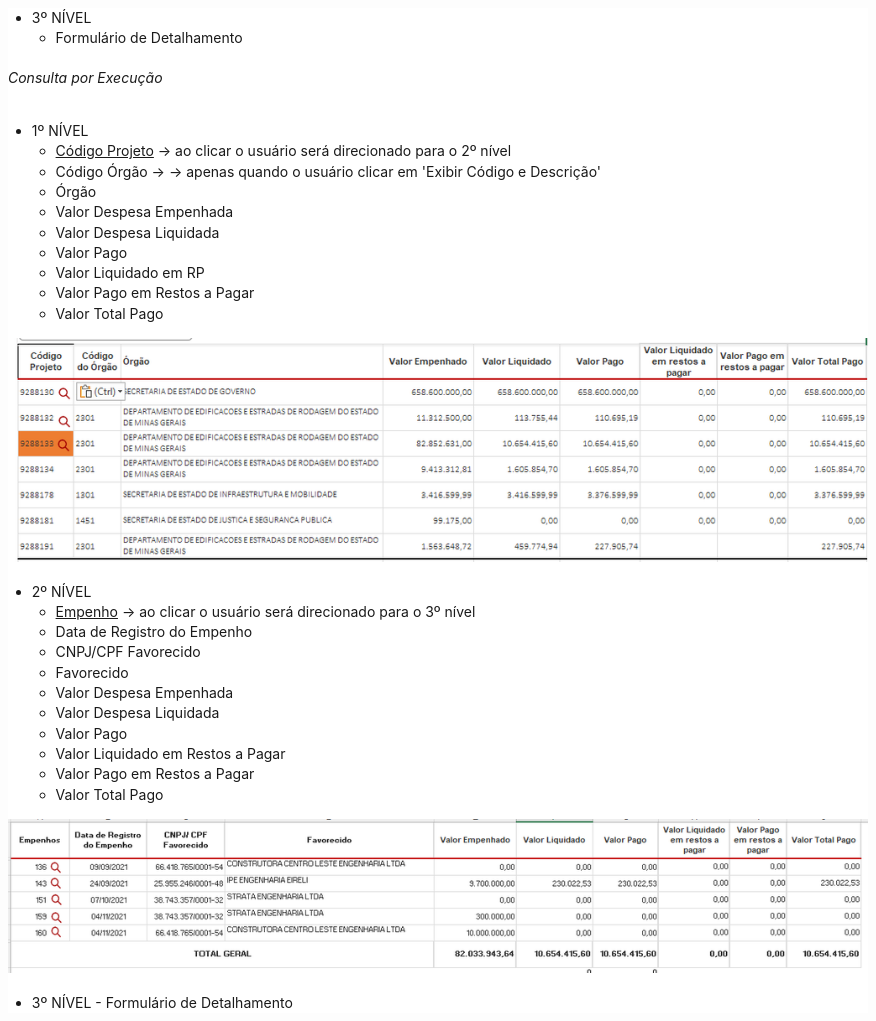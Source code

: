 * 3º NÍVEL
    - Formulário de Detalhamento

###### Consulta por Execução

  * 1º NÍVEL
    * [Código Projeto]() -> ao clicar o usuário será direcionado para o 2º nível
    * Código Órgão -> -> apenas quando o usuário clicar em 'Exibir Código e Descrição'           
    * Órgão               
    * Valor Despesa Empenhada            
    * Valor Despesa Liquidada         
    * Valor Pago
    * Valor Liquidado em RP
    * Valor Pago em Restos a Pagar
    * Valor Total Pago     

![](static/imagens/tabela-orgao-1nivel.png)

  * 2º NÍVEL
    * [Empenho]() -> ao clicar o usuário será direcionado para o 3º nível
    * Data de Registro do Empenho
    * CNPJ/CPF Favorecido
    * Favorecido
    * Valor Despesa Empenhada            
    * Valor Despesa Liquidada         
    * Valor Pago
    * Valor Liquidado em Restos a Pagar
    * Valor Pago em Restos a Pagar
    * Valor Total Pago

![](static/imagens/tabela-empenho.png)

  * 3º NÍVEL - Formulário de Detalhamento
